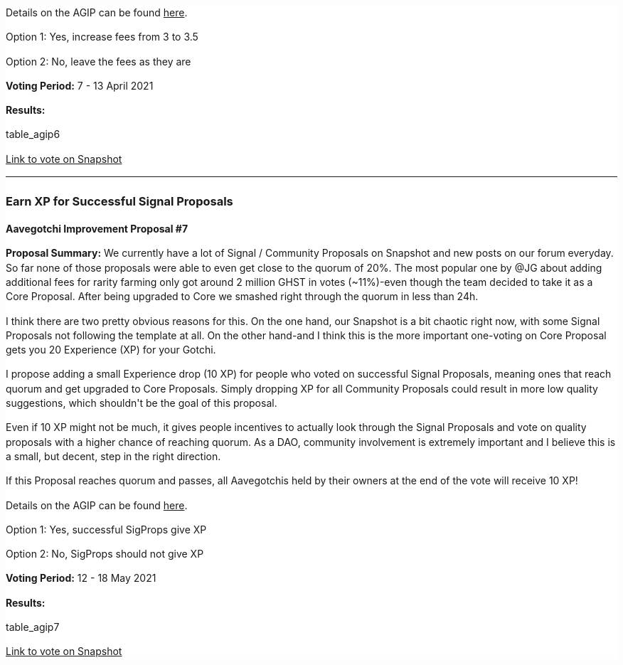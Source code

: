 Details on the AGIP can be found [here](https://aavegotchi.medium.com/core-proposal-agip6-add-0-5-fee-on-baazaar-to-support-rarity-farming-5bf923c7f528).

Option 1: Yes, increase fees from 3 to 3.5

Option 2: No, leave the fees as they are

**Voting Period:** 7 - 13 April 2021

**Results:**

table_agip6

[Link to vote on Snapshot](https://snapshot.org/#/aavegotchi.eth/proposal/QmPUueFJwpCz6rBiucnBYPLxTv2tetzxXWwCi2gSQFMJMW)

<hr>

### Earn XP for Successful Signal Proposals
**Aavegotchi Improvement Proposal #7**

**Proposal Summary:** We currently have a lot of Signal / Community Proposals on Snapshot and new posts on our forum everyday. So far none of those proposals were able to even get close to the quorum of 20%. The most popular one by @JG about adding additional fees for rarity farming only got around 2 million GHST in votes (~11%)-even though the team decided to take it as a Core Proposal. After being upgraded to Core we smashed right through the quorum in less than 24h.

I think there are two pretty obvious reasons for this. On the one hand, our Snapshot is a bit chaotic right now, with some Signal Proposals not following the template at all. On the other hand-and I think this is the more important one-voting on Core Proposal gets you 20 Experience (XP) for your Gotchi.

I propose adding a small Experience drop (10 XP) for people who voted on successful Signal Proposals, meaning ones that reach quorum and get upgraded to Core Proposals. Simply dropping XP for all Community Proposals could result in more low quality suggestions, which shouldn't be the goal of this proposal.

Even if 10 XP might not be much, it gives people incentives to actually look through the Signal Proposals and vote on quality proposals with a higher chance of reaching quorum. As a DAO, community involvement is extremely important and I believe this is a small, but decent, step in the right direction.

If this Proposal reaches quorum and passes, all Aavegotchis held by their owners at the end of the vote will receive 10 XP!

Details on the AGIP can be found [here](https://aavegotchi.medium.com/vote-agip7-earn-xp-for-successful-signal-proposals-d5eafdb93aae).

Option 1: Yes, successful SigProps give XP

Option 2: No, SigProps should not give XP

**Voting Period:** 12 - 18 May 2021

**Results:**

table_agip7

[Link to vote on Snapshot](https://snapshot.org/#/aavegotchi.eth/proposal/QmctiApzKZHoVsSpzWVfMVL1abRTUNXsoipupNGS52gEuZ)

